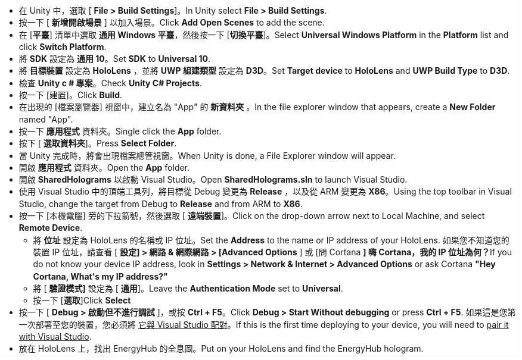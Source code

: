 * <span data-ttu-id="c9bec-162">在 Unity 中，選取 [ **File > Build Settings**]。</span><span class="sxs-lookup"><span data-stu-id="c9bec-162">In Unity select **File > Build Settings**.</span></span>
* <span data-ttu-id="c9bec-163">按一下 [ **新增開啟場景** ] 以加入場景。</span><span class="sxs-lookup"><span data-stu-id="c9bec-163">Click **Add Open Scenes** to add the scene.</span></span>
* <span data-ttu-id="c9bec-164">在 [**平臺**] 清單中選取 **通用 Windows 平臺**，然後按一下 [**切換平臺**]。</span><span class="sxs-lookup"><span data-stu-id="c9bec-164">Select **Universal Windows Platform** in the **Platform** list and click **Switch Platform**.</span></span>
* <span data-ttu-id="c9bec-165">將 **SDK** 設定為 **通用 10**。</span><span class="sxs-lookup"><span data-stu-id="c9bec-165">Set **SDK** to **Universal 10**.</span></span>
* <span data-ttu-id="c9bec-166">將 **目標裝置** 設定為 **HoloLens** ，並將 **UWP 組建類型** 設定為 **D3D**。</span><span class="sxs-lookup"><span data-stu-id="c9bec-166">Set **Target device** to **HoloLens** and **UWP Build Type** to **D3D**.</span></span>
* <span data-ttu-id="c9bec-167">檢查 **Unity c # 專案**。</span><span class="sxs-lookup"><span data-stu-id="c9bec-167">Check **Unity C# Projects**.</span></span>
* <span data-ttu-id="c9bec-168">按一下 [建置]。</span><span class="sxs-lookup"><span data-stu-id="c9bec-168">Click **Build**.</span></span>
* <span data-ttu-id="c9bec-169">在出現的 [檔案瀏覽器] 視窗中，建立名為 "App" 的 **新資料夾** 。</span><span class="sxs-lookup"><span data-stu-id="c9bec-169">In the file explorer window that appears, create a **New Folder** named "App".</span></span>
* <span data-ttu-id="c9bec-170">按一下 **應用程式** 資料夾。</span><span class="sxs-lookup"><span data-stu-id="c9bec-170">Single click the **App** folder.</span></span>
* <span data-ttu-id="c9bec-171">按下 [ **選取資料夾**]。</span><span class="sxs-lookup"><span data-stu-id="c9bec-171">Press **Select Folder**.</span></span>
* <span data-ttu-id="c9bec-172">當 Unity 完成時，將會出現檔案總管視窗。</span><span class="sxs-lookup"><span data-stu-id="c9bec-172">When Unity is done, a File Explorer window will appear.</span></span>
* <span data-ttu-id="c9bec-173">開啟 **應用程式** 資料夾。</span><span class="sxs-lookup"><span data-stu-id="c9bec-173">Open the **App** folder.</span></span>
* <span data-ttu-id="c9bec-174">開啟 **SharedHolograms** 以啟動 Visual Studio。</span><span class="sxs-lookup"><span data-stu-id="c9bec-174">Open **SharedHolograms.sln** to launch Visual Studio.</span></span>
* <span data-ttu-id="c9bec-175">使用 Visual Studio 中的頂端工具列，將目標從 Debug 變更為 **Release** ，以及從 ARM 變更為 **X86**。</span><span class="sxs-lookup"><span data-stu-id="c9bec-175">Using the top toolbar in Visual Studio, change the target from Debug to **Release** and from ARM to **X86**.</span></span>
* <span data-ttu-id="c9bec-176">按一下 [本機電腦] 旁的下拉箭號，然後選取 [ **遠端裝置**]。</span><span class="sxs-lookup"><span data-stu-id="c9bec-176">Click on the drop-down arrow next to Local Machine, and select **Remote Device**.</span></span>
    * <span data-ttu-id="c9bec-177">將 **位址** 設定為 HoloLens 的名稱或 IP 位址。</span><span class="sxs-lookup"><span data-stu-id="c9bec-177">Set the **Address** to the name or IP address of your HoloLens.</span></span> <span data-ttu-id="c9bec-178">如果您不知道您的裝置 IP 位址，請查看 [ **設定] > 網路 & 網際網路 > [Advanced Options** ] 或 [問 Cortana **] 嗨 Cortana，我的 IP 位址為何？**</span><span class="sxs-lookup"><span data-stu-id="c9bec-178">If you do not know your device IP address, look in **Settings > Network & Internet > Advanced Options** or ask Cortana **"Hey Cortana, What's my IP address?"**</span></span>
    * <span data-ttu-id="c9bec-179">將 [ **驗證模式]** 設定為 [ **通用**]。</span><span class="sxs-lookup"><span data-stu-id="c9bec-179">Leave the **Authentication Mode** set to **Universal**.</span></span>
    * <span data-ttu-id="c9bec-180">按一下 [**選取**]</span><span class="sxs-lookup"><span data-stu-id="c9bec-180">Click **Select**</span></span>
* <span data-ttu-id="c9bec-181">按一下 [ **Debug > 啟動但不進行調試** ]，或按 **Ctrl + F5**。</span><span class="sxs-lookup"><span data-stu-id="c9bec-181">Click **Debug > Start Without debugging** or press **Ctrl + F5**.</span></span> <span data-ttu-id="c9bec-182">如果這是您第一次部署至您的裝置，您必須將 [它與 Visual Studio 配對](../../../develop/platform-capabilities-and-apis/using-visual-studio.md#pairing-your-device)。</span><span class="sxs-lookup"><span data-stu-id="c9bec-182">If this is the first time deploying to your device, you will need to [pair it with Visual Studio](../../../develop/platform-capabilities-and-apis/using-visual-studio.md#pairing-your-device).</span></span>
* <span data-ttu-id="c9bec-183">放在 HoloLens 上，找出 EnergyHub 的全息圖。</span><span class="sxs-lookup"><span data-stu-id="c9bec-183">Put on your HoloLens and find the EnergyHub hologram.</span></span>
